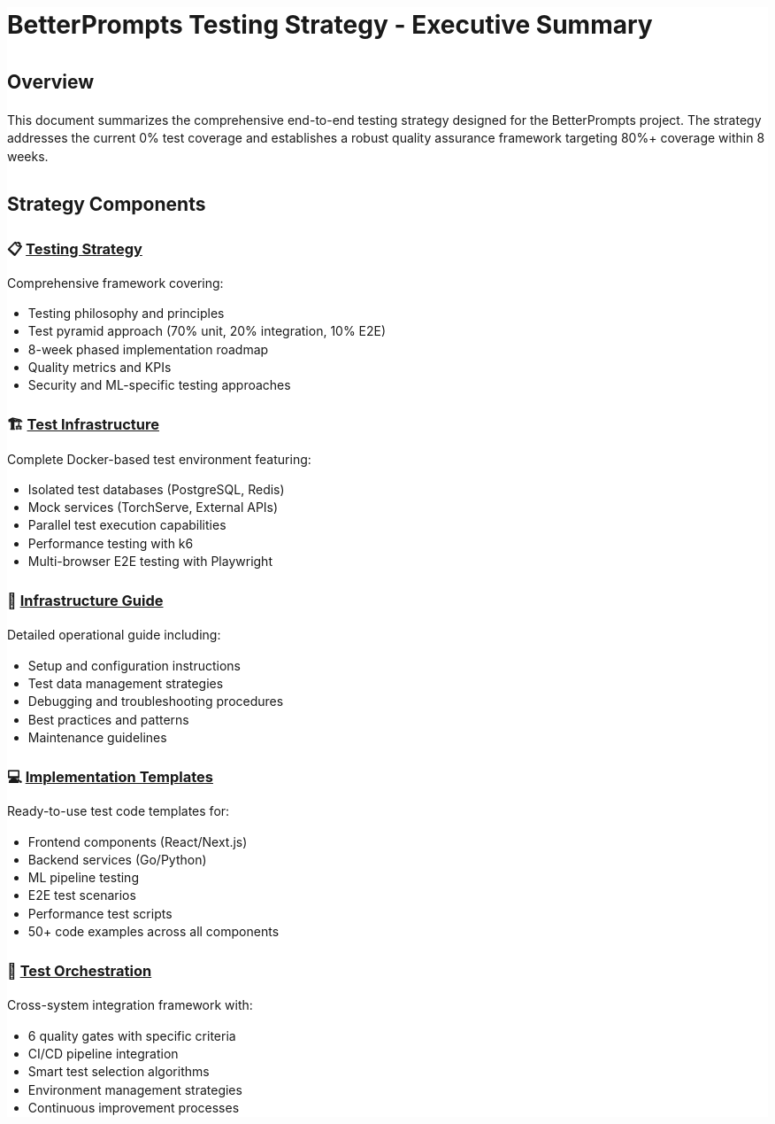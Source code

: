 # BetterPrompts Testing Strategy - Executive Summary

## Overview

This document summarizes the comprehensive end-to-end testing strategy designed for the BetterPrompts project. The strategy addresses the current 0% test coverage and establishes a robust quality assurance framework targeting 80%+ coverage within 8 weeks.

## Strategy Components

### 📋 [Testing Strategy](./testing-strategy.md)
Comprehensive framework covering:
- Testing philosophy and principles  
- Test pyramid approach (70% unit, 20% integration, 10% E2E)
- 8-week phased implementation roadmap
- Quality metrics and KPIs
- Security and ML-specific testing approaches

### 🏗️ [Test Infrastructure](./docker-compose.test.yml)
Complete Docker-based test environment featuring:
- Isolated test databases (PostgreSQL, Redis)
- Mock services (TorchServe, External APIs)
- Parallel test execution capabilities
- Performance testing with k6
- Multi-browser E2E testing with Playwright

### 🔧 [Infrastructure Guide](./test-infrastructure-guide.md)
Detailed operational guide including:
- Setup and configuration instructions
- Test data management strategies
- Debugging and troubleshooting procedures
- Best practices and patterns
- Maintenance guidelines

### 💻 [Implementation Templates](./test-implementation-templates.md)
Ready-to-use test code templates for:
- Frontend components (React/Next.js)
- Backend services (Go/Python)
- ML pipeline testing
- E2E test scenarios
- Performance test scripts
- 50+ code examples across all components

### 🎯 [Test Orchestration](./test-orchestration-guide.md)
Cross-system integration framework with:
- 6 quality gates with specific criteria
- CI/CD pipeline integration
- Smart test selection algorithms
- Environment management strategies
- Continuous improvement processes
